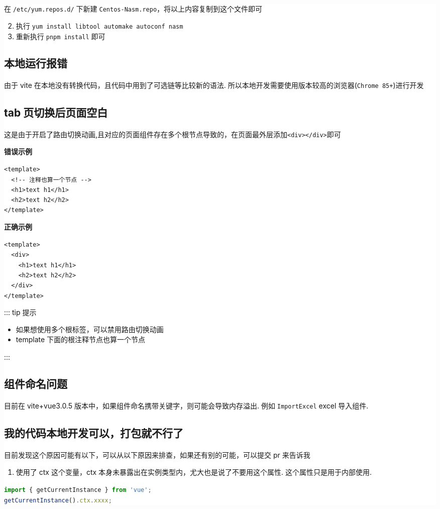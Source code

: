在 `/etc/yum.repos.d/` 下新建 `Centos-Nasm.repo`，将以上内容复制到这个文件即可

2. 执行 `yum install libtool automake autoconf nasm`
3. 重新执行 `pnpm install` 即可

## 本地运行报错

由于 vite 在本地没有转换代码，且代码中用到了可选链等比较新的语法. 所以本地开发需要使用版本较高的浏览器(`Chrome 85+`)进行开发

## tab 页切换后页面空白

这是由于开启了路由切换动画,且对应的页面组件存在多个根节点导致的，在页面最外层添加`<div></div>`即可

**错误示例**

```vue
<template>
  <!-- 注释也算一个节点 -->
  <h1>text h1</h1>
  <h2>text h2</h2>
</template>
```

**正确示例**

```vue
<template>
  <div>
    <h1>text h1</h1>
    <h2>text h2</h2>
  </div>
</template>
```

::: tip 提示

- 如果想使用多个根标签，可以禁用路由切换动画
- template 下面的根注释节点也算一个节点

:::

## 组件命名问题

目前在 vite+vue3.0.5 版本中，如果组件命名携带关键字，则可能会导致内存溢出. 例如 `ImportExcel` excel 导入组件. 

## 我的代码本地开发可以，打包就不行了

目前发现这个原因可能有以下，可以从以下原因来排查，如果还有别的可能，可以提交 pr 来告诉我

1. 使用了 ctx 这个变量，ctx 本身未暴露出在实例类型内，尤大也是说了不要用这个属性. 这个属性只是用于内部使用. 

```ts
import { getCurrentInstance } from 'vue';
getCurrentInstance().ctx.xxxx;
```
